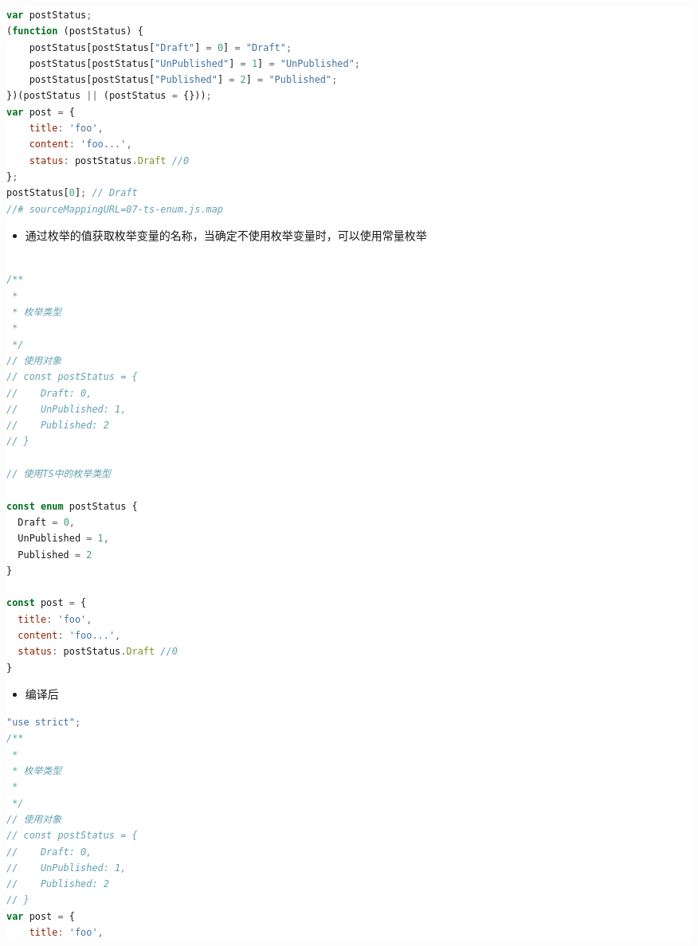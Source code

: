   ```js
  var postStatus;
  (function (postStatus) {
      postStatus[postStatus["Draft"] = 0] = "Draft";
      postStatus[postStatus["UnPublished"] = 1] = "UnPublished";
      postStatus[postStatus["Published"] = 2] = "Published";
  })(postStatus || (postStatus = {}));
  var post = {
      title: 'foo',
      content: 'foo...',
      status: postStatus.Draft //0
  };
  postStatus[0]; // Draft
  //# sourceMappingURL=07-ts-enum.js.map
  
  ```

  * 通过枚举的值获取枚举变量的名称，当确定不使用枚举变量时，可以使用常量枚举

  ```js
  
  /**
   *
   * 枚举类型
   *
   */
  // 使用对象
  // const postStatus = {
  // 	Draft: 0,
  // 	UnPublished: 1,
  // 	Published: 2
  // }
  
  // 使用TS中的枚举类型
  
  const enum postStatus {
  	Draft = 0,
  	UnPublished = 1,
  	Published = 2
  }
  
  const post = {
  	title: 'foo',
  	content: 'foo...',
  	status: postStatus.Draft //0
  }
  
  ```

  * 编译后

  ```js
  "use strict";
  /**
   *
   * 枚举类型
   *
   */
  // 使用对象
  // const postStatus = {
  // 	Draft: 0,
  // 	UnPublished: 1,
  // 	Published: 2
  // }
  var post = {
      title: 'foo',
  ```